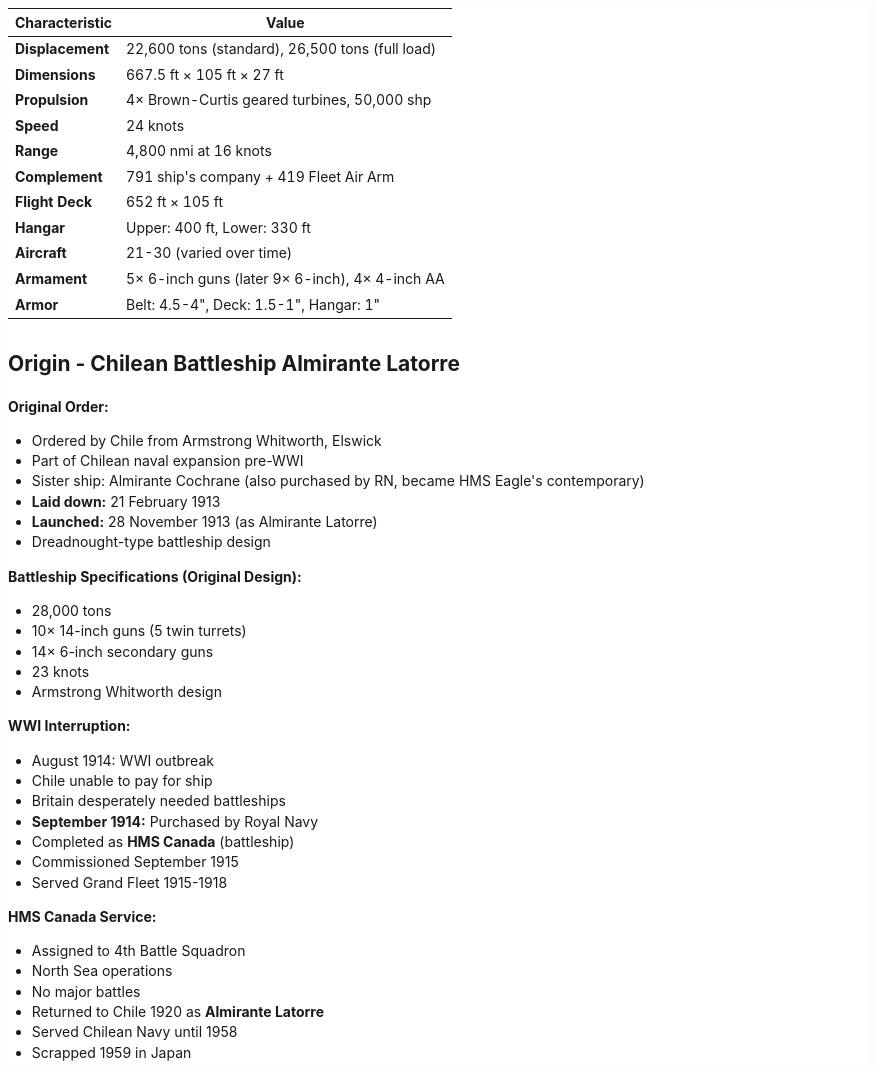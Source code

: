 | Characteristic | Value |
|----------------|-------|
| **Displacement** | 22,600 tons (standard), 26,500 tons (full load) |
| **Dimensions** | 667.5 ft × 105 ft × 27 ft |
| **Propulsion** | 4× Brown-Curtis geared turbines, 50,000 shp |
| **Speed** | 24 knots |
| **Range** | 4,800 nmi at 16 knots |
| **Complement** | 791 ship's company + 419 Fleet Air Arm |
| **Flight Deck** | 652 ft × 105 ft |
| **Hangar** | Upper: 400 ft, Lower: 330 ft |
| **Aircraft** | 21-30 (varied over time) |
| **Armament** | 5× 6-inch guns (later 9× 6-inch), 4× 4-inch AA |
| **Armor** | Belt: 4.5-4", Deck: 1.5-1", Hangar: 1" |

## Origin - Chilean Battleship Almirante Latorre

**Original Order:**
- Ordered by Chile from Armstrong Whitworth, Elswick
- Part of Chilean naval expansion pre-WWI
- Sister ship: Almirante Cochrane (also purchased by RN, became HMS Eagle's contemporary)
- **Laid down:** 21 February 1913
- **Launched:** 28 November 1913 (as Almirante Latorre)
- Dreadnought-type battleship design

**Battleship Specifications (Original Design):**
- 28,000 tons
- 10× 14-inch guns (5 twin turrets)
- 14× 6-inch secondary guns
- 23 knots
- Armstrong Whitworth design

**WWI Interruption:**
- August 1914: WWI outbreak
- Chile unable to pay for ship
- Britain desperately needed battleships
- **September 1914:** Purchased by Royal Navy
- Completed as **HMS Canada** (battleship)
- Commissioned September 1915
- Served Grand Fleet 1915-1918

**HMS Canada Service:**
- Assigned to 4th Battle Squadron
- North Sea operations
- No major battles
- Returned to Chile 1920 as **Almirante Latorre**
- Served Chilean Navy until 1958
- Scrapped 1959 in Japan
